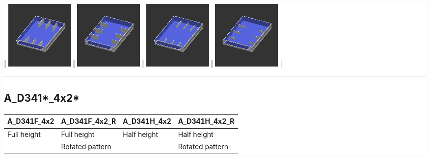 | ![preview](png/A_D341F_4x1_nc.png) | ![preview](png/A_D341F_4x1_nc_R.png) | ![preview](png/A_D341H_4x1_nc.png) | ![preview](png/A_D341H_4x1_nc_R.png) | 


---
## A_D341*_4x2*
| **A_D341F_4x2** | **A_D341F_4x2_R** | **A_D341H_4x2** | **A_D341H_4x2_R** | 
| --- | --- | --- | --- | 
| Full height | Full height | Half height | Half height | 
|  | Rotated pattern |  | Rotated pattern | 